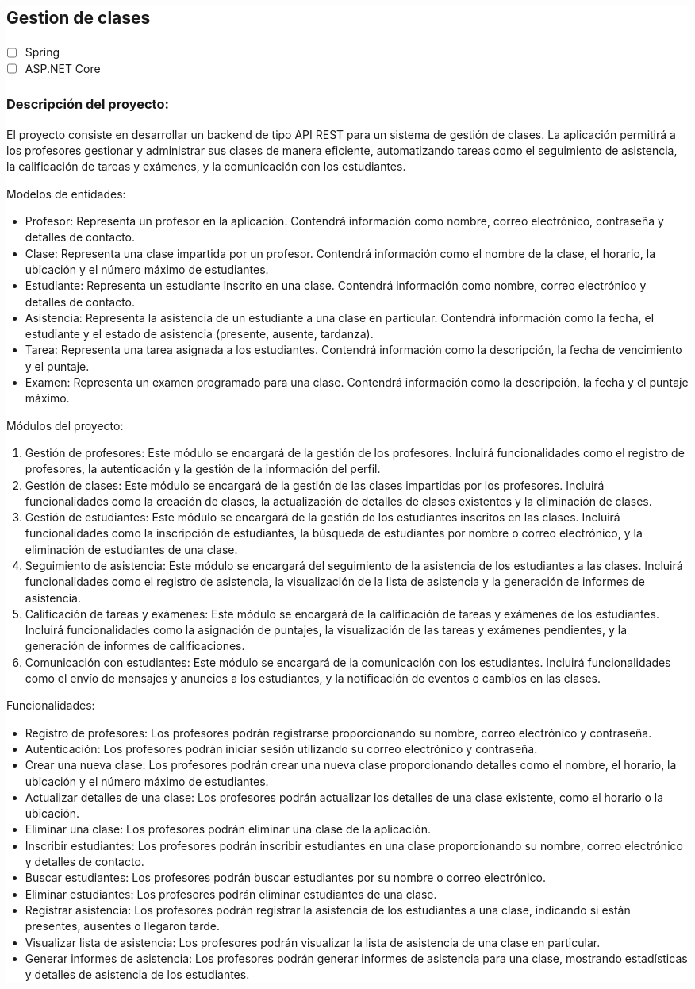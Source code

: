 ## Gestion de clases
- [ ] Spring
- [ ] ASP.NET Core
### Descripción del proyecto:
El proyecto consiste en desarrollar un backend de tipo API REST para un sistema de gestión de clases. La aplicación permitirá a los profesores gestionar y administrar sus clases de manera eficiente, automatizando tareas como el seguimiento de asistencia, la calificación de tareas y exámenes, y la comunicación con los estudiantes.

Modelos de entidades:
- Profesor: Representa un profesor en la aplicación. Contendrá información como nombre, correo electrónico, contraseña y detalles de contacto.
- Clase: Representa una clase impartida por un profesor. Contendrá información como el nombre de la clase, el horario, la ubicación y el número máximo de estudiantes.
- Estudiante: Representa un estudiante inscrito en una clase. Contendrá información como nombre, correo electrónico y detalles de contacto.
- Asistencia: Representa la asistencia de un estudiante a una clase en particular. Contendrá información como la fecha, el estudiante y el estado de asistencia (presente, ausente, tardanza).
- Tarea: Representa una tarea asignada a los estudiantes. Contendrá información como la descripción, la fecha de vencimiento y el puntaje.
- Examen: Representa un examen programado para una clase. Contendrá información como la descripción, la fecha y el puntaje máximo.

Módulos del proyecto:
1. Gestión de profesores: Este módulo se encargará de la gestión de los profesores. Incluirá funcionalidades como el registro de profesores, la autenticación y la gestión de la información del perfil.
2. Gestión de clases: Este módulo se encargará de la gestión de las clases impartidas por los profesores. Incluirá funcionalidades como la creación de clases, la actualización de detalles de clases existentes y la eliminación de clases.
3. Gestión de estudiantes: Este módulo se encargará de la gestión de los estudiantes inscritos en las clases. Incluirá funcionalidades como la inscripción de estudiantes, la búsqueda de estudiantes por nombre o correo electrónico, y la eliminación de estudiantes de una clase.
4. Seguimiento de asistencia: Este módulo se encargará del seguimiento de la asistencia de los estudiantes a las clases. Incluirá funcionalidades como el registro de asistencia, la visualización de la lista de asistencia y la generación de informes de asistencia.
5. Calificación de tareas y exámenes: Este módulo se encargará de la calificación de tareas y exámenes de los estudiantes. Incluirá funcionalidades como la asignación de puntajes, la visualización de las tareas y exámenes pendientes, y la generación de informes de calificaciones.
6. Comunicación con estudiantes: Este módulo se encargará de la comunicación con los estudiantes. Incluirá funcionalidades como el envío de mensajes y anuncios a los estudiantes, y la notificación de eventos o cambios en las clases.

Funcionalidades:
- Registro de profesores: Los profesores podrán registrarse proporcionando su nombre, correo electrónico y contraseña.
- Autenticación: Los profesores podrán iniciar sesión utilizando su correo electrónico y contraseña.
- Crear una nueva clase: Los profesores podrán crear una nueva clase proporcionando detalles como el nombre, el horario, la ubicación y el número máximo de estudiantes.
- Actualizar detalles de una clase: Los profesores podrán actualizar los detalles de una clase existente, como el horario o la ubicación.
- Eliminar una clase: Los profesores podrán eliminar una clase de la aplicación.
- Inscribir estudiantes: Los profesores podrán inscribir estudiantes en una clase proporcionando su nombre, correo electrónico y detalles de contacto.
- Buscar estudiantes: Los profesores podrán buscar estudiantes por su nombre o correo electrónico.
- Eliminar estudiantes: Los profesores podrán eliminar estudiantes de una clase.
- Registrar asistencia: Los profesores podrán registrar la asistencia de los estudiantes a una clase, indicando si están presentes, ausentes o llegaron tarde.
- Visualizar lista de asistencia: Los profesores podrán visualizar la lista de asistencia de una clase en particular.
- Generar informes de asistencia: Los profesores podrán generar informes de asistencia para una clase, mostrando estadísticas y detalles de asistencia de los estudiantes.